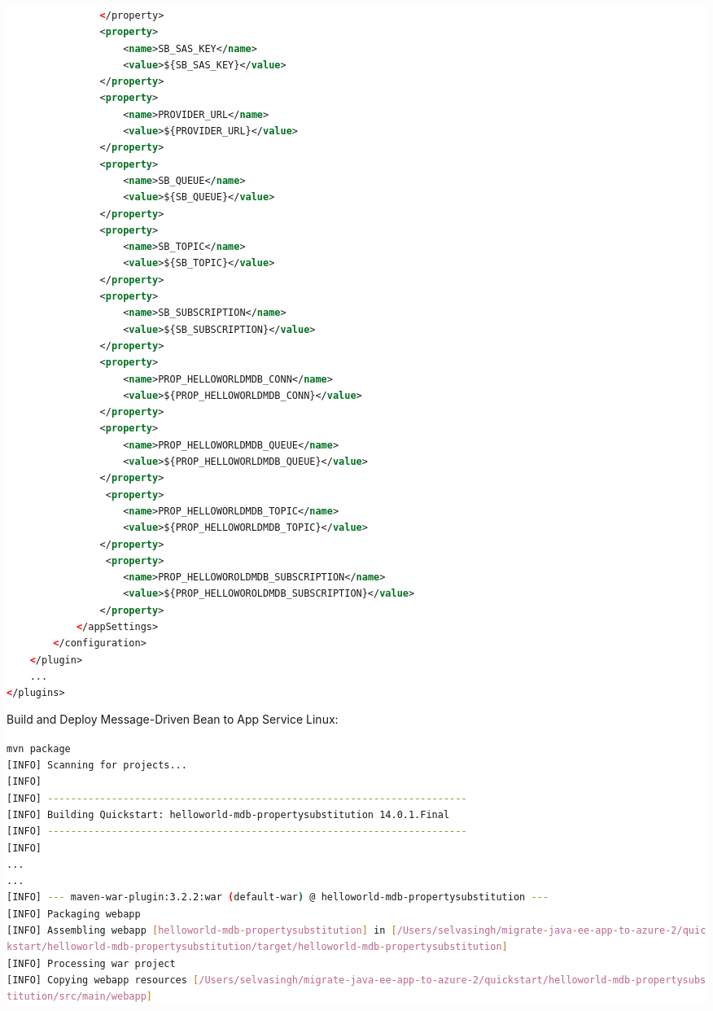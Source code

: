 ```xml    
                </property>
                <property>
                    <name>SB_SAS_KEY</name>
                    <value>${SB_SAS_KEY}</value>
                </property>
                <property>
                    <name>PROVIDER_URL</name>
                    <value>${PROVIDER_URL}</value>
                </property>
                <property>
                    <name>SB_QUEUE</name>
                    <value>${SB_QUEUE}</value>
                </property>
                <property>
                    <name>SB_TOPIC</name>
                    <value>${SB_TOPIC}</value>
                </property>
                <property>
                    <name>SB_SUBSCRIPTION</name>
                    <value>${SB_SUBSCRIPTION}</value>
                </property>
                <property>
                    <name>PROP_HELLOWORLDMDB_CONN</name>
                    <value>${PROP_HELLOWORLDMDB_CONN}</value>
                </property>
                <property>
                    <name>PROP_HELLOWORLDMDB_QUEUE</name>
                    <value>${PROP_HELLOWORLDMDB_QUEUE}</value>
                </property>
                 <property>
                    <name>PROP_HELLOWORLDMDB_TOPIC</name>
                    <value>${PROP_HELLOWORLDMDB_TOPIC}</value>
                </property>
                 <property>
                    <name>PROP_HELLOWOROLDMDB_SUBSCRIPTION</name>
                    <value>${PROP_HELLOWOROLDMDB_SUBSCRIPTION}</value>
                </property>
            </appSettings>
        </configuration>
    </plugin>
    ...
</plugins>
```

Build and Deploy Message-Driven Bean to App Service Linux:

```bash
mvn package
[INFO] Scanning for projects...
[INFO] 
[INFO] ------------------------------------------------------------------------
[INFO] Building Quickstart: helloworld-mdb-propertysubstitution 14.0.1.Final
[INFO] ------------------------------------------------------------------------
[INFO] 
...
...
[INFO] --- maven-war-plugin:3.2.2:war (default-war) @ helloworld-mdb-propertysubstitution ---
[INFO] Packaging webapp
[INFO] Assembling webapp [helloworld-mdb-propertysubstitution] in [/Users/selvasingh/migrate-java-ee-app-to-azure-2/quickstart/helloworld-mdb-propertysubstitution/target/helloworld-mdb-propertysubstitution]
[INFO] Processing war project
[INFO] Copying webapp resources [/Users/selvasingh/migrate-java-ee-app-to-azure-2/quickstart/helloworld-mdb-propertysubstitution/src/main/webapp]
```